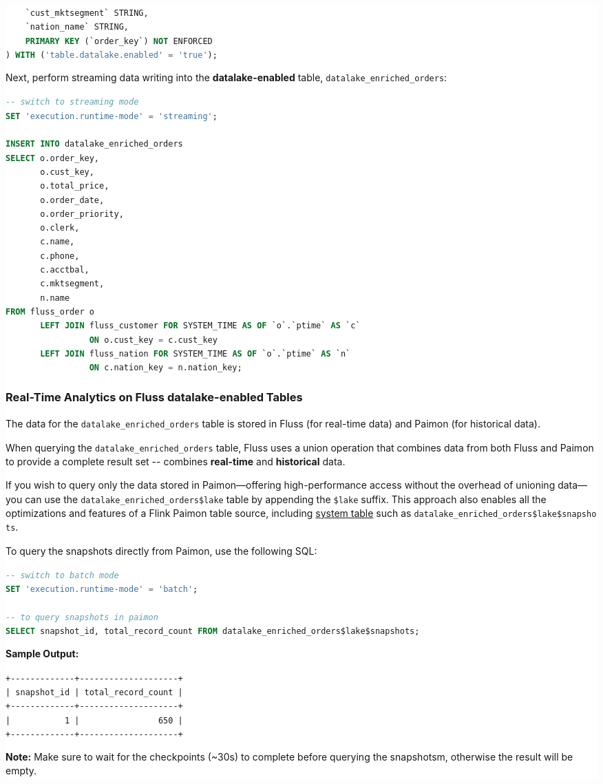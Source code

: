 ```sql  title="Flink SQL Client"
    `cust_mktsegment` STRING,
    `nation_name` STRING,
    PRIMARY KEY (`order_key`) NOT ENFORCED
) WITH ('table.datalake.enabled' = 'true');
```

Next, perform streaming data writing into the **datalake-enabled** table, `datalake_enriched_orders`:
```sql  title="Flink SQL Client"
-- switch to streaming mode
SET 'execution.runtime-mode' = 'streaming';

INSERT INTO datalake_enriched_orders
SELECT o.order_key,
       o.cust_key,
       o.total_price,
       o.order_date,
       o.order_priority,
       o.clerk,
       c.name,
       c.phone,
       c.acctbal,
       c.mktsegment,
       n.name
FROM fluss_order o
       LEFT JOIN fluss_customer FOR SYSTEM_TIME AS OF `o`.`ptime` AS `c`
                 ON o.cust_key = c.cust_key
       LEFT JOIN fluss_nation FOR SYSTEM_TIME AS OF `o`.`ptime` AS `n`
                 ON c.nation_key = n.nation_key;
```

### Real-Time Analytics on Fluss datalake-enabled Tables

The data for the `datalake_enriched_orders` table is stored in Fluss (for real-time data) and Paimon (for historical data).

When querying the `datalake_enriched_orders` table, Fluss uses a union operation that combines data from both Fluss and Paimon to provide a complete result set -- combines **real-time** and **historical** data.

If you wish to query only the data stored in Paimon—offering high-performance access without the overhead of unioning data—you can use the `datalake_enriched_orders$lake` table by appending the `$lake` suffix. 
This approach also enables all the optimizations and features of a Flink Paimon table source, including [system table](https://paimon.apache.org/docs/master/concepts/system-tables/) such as `datalake_enriched_orders$lake$snapshots`.

To query the snapshots directly from Paimon, use the following SQL:
```sql  title="Flink SQL Client"
-- switch to batch mode
SET 'execution.runtime-mode' = 'batch';

-- to query snapshots in paimon
SELECT snapshot_id, total_record_count FROM datalake_enriched_orders$lake$snapshots;
```
**Sample Output:**
```shell
+-------------+--------------------+
| snapshot_id | total_record_count |
+-------------+--------------------+
|           1 |                650 |
+-------------+--------------------+
```
**Note:** Make sure to wait for the checkpoints (~30s) to complete before querying the snapshotsm, otherwise the result will be empty.
